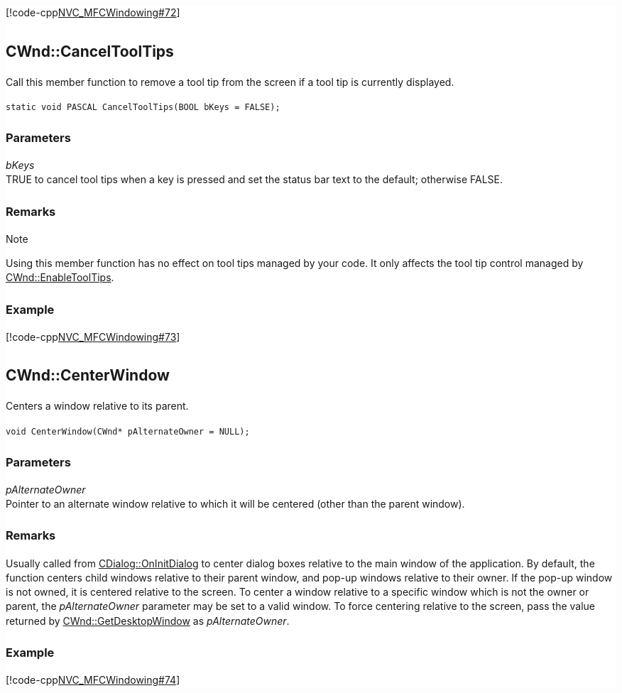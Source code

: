 [!code-cpp[NVC_MFCWindowing#72](../../mfc/reference/codesnippet/cpp/cwnd-class_11.cpp)]

##  <a name="canceltooltips"></a>  CWnd::CancelToolTips

Call this member function to remove a tool tip from the screen if a tool tip is currently displayed.

```
static void PASCAL CancelToolTips(BOOL bKeys = FALSE);
```

### Parameters

*bKeys*<br/>
TRUE to cancel tool tips when a key is pressed and set the status bar text to the default; otherwise FALSE.

### Remarks

> [!NOTE]
> Using this member function has no effect on tool tips managed by your code. It only affects the tool tip control managed by [CWnd::EnableToolTips](#enabletooltips).

### Example

[!code-cpp[NVC_MFCWindowing#73](../../mfc/reference/codesnippet/cpp/cwnd-class_12.cpp)]

##  <a name="centerwindow"></a>  CWnd::CenterWindow

Centers a window relative to its parent.

```
void CenterWindow(CWnd* pAlternateOwner = NULL);
```

### Parameters

*pAlternateOwner*<br/>
Pointer to an alternate window relative to which it will be centered (other than the parent window).

### Remarks

Usually called from [CDialog::OnInitDialog](../../mfc/reference/cdialog-class.md#oninitdialog) to center dialog boxes relative to the main window of the application. By default, the function centers child windows relative to their parent window, and pop-up windows relative to their owner. If the pop-up window is not owned, it is centered relative to the screen. To center a window relative to a specific window which is not the owner or parent, the *pAlternateOwner* parameter may be set to a valid window. To force centering relative to the screen, pass the value returned by [CWnd::GetDesktopWindow](#getdesktopwindow) as *pAlternateOwner*.

### Example

[!code-cpp[NVC_MFCWindowing#74](../../mfc/reference/codesnippet/cpp/cwnd-class_13.cpp)]
